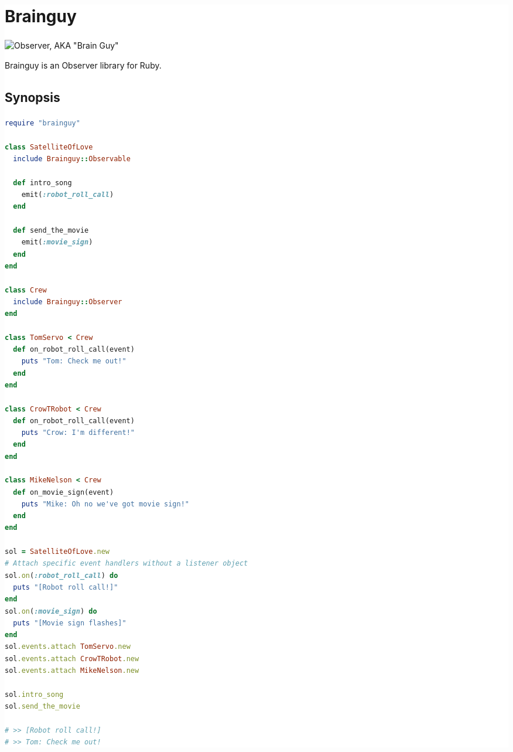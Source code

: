 # Brainguy

![Observer, AKA "Brain Guy"](http://static.tvtropes.org/pmwiki/pub/images/MST3K_Brain_Guy_7093.jpg)

Brainguy is an Observer library for Ruby.

## Synopsis

```ruby
require "brainguy"

class SatelliteOfLove
  include Brainguy::Observable

  def intro_song
    emit(:robot_roll_call)
  end

  def send_the_movie
    emit(:movie_sign)
  end
end

class Crew
  include Brainguy::Observer
end

class TomServo < Crew
  def on_robot_roll_call(event)
    puts "Tom: Check me out!"
  end
end

class CrowTRobot < Crew
  def on_robot_roll_call(event)
    puts "Crow: I'm different!"
  end
end

class MikeNelson < Crew
  def on_movie_sign(event)
    puts "Mike: Oh no we've got movie sign!"
  end
end

sol = SatelliteOfLove.new
# Attach specific event handlers without a listener object
sol.on(:robot_roll_call) do
  puts "[Robot roll call!]"
end
sol.on(:movie_sign) do
  puts "[Movie sign flashes]"
end
sol.events.attach TomServo.new
sol.events.attach CrowTRobot.new
sol.events.attach MikeNelson.new

sol.intro_song
sol.send_the_movie

# >> [Robot roll call!]
# >> Tom: Check me out!
```